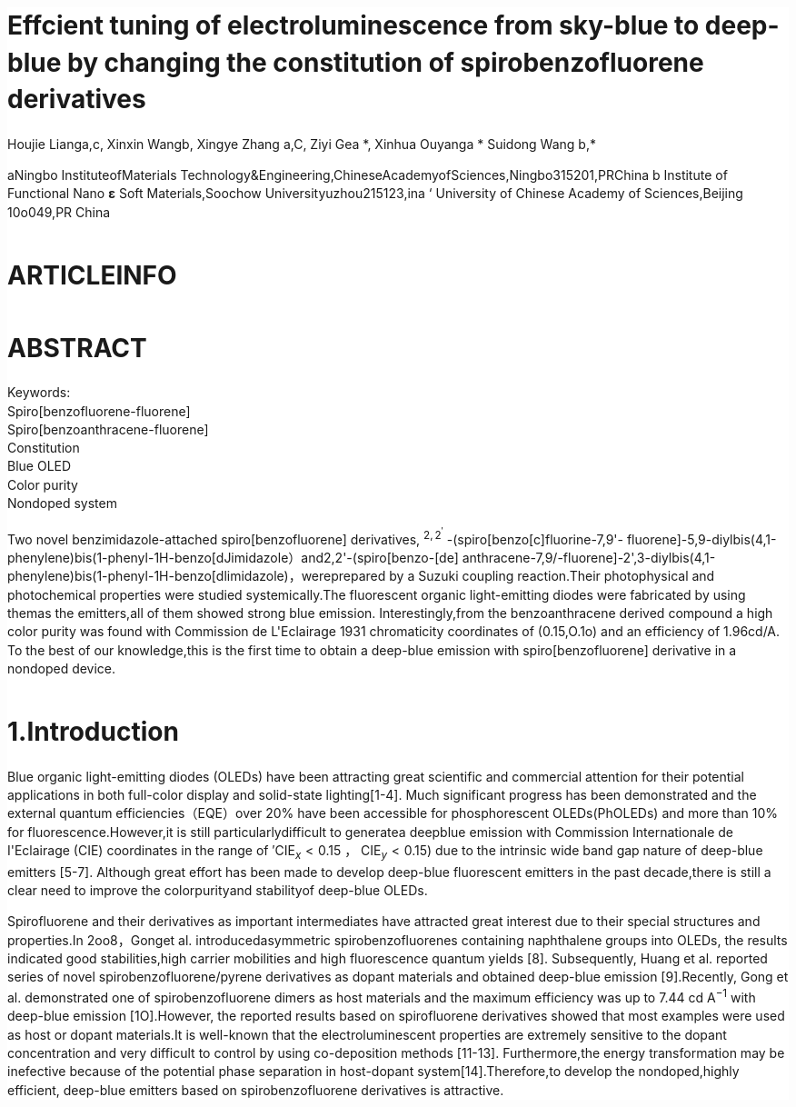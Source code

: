 # Effcient tuning of electroluminescence from sky-blue to deep-blue by changing the constitution of spirobenzofluorene derivatives

Houjie Lianga,c, Xinxin Wangb, Xingye Zhang a,C, Ziyi Gea \*, Xinhua Ouyanga \* Suidong Wang b,\*

aNingbo InstituteofMaterials Technology&Engineering,ChineseAcademyofSciences,Ningbo315201,PRChina b Institute of Functional Nano $\boldsymbol { \varepsilon }$ Soft Materials,Soochow Universityuzhou215123,ina ‘ University of Chinese Academy of Sciences,Beijing 10o049,PR China

# ARTICLEINFO

# ABSTRACT

Keywords:   
Spiro[benzofluorene-fluorene]   
Spiro[benzoanthracene-fluorene]   
Constitution   
Blue OLED   
Color purity   
Nondoped system

Two novel benzimidazole-attached spiro[benzofluorene] derivatives, $^ { 2 , 2 ^ { \prime } }$ -(spiro[benzo[c]fluorine-7,9'- fluorene]-5,9-diylbis(4,1-phenylene)bis(1-phenyl-1H-benzo[dJimidazole）and2,2'-(spiro[benzo-[de] anthracene-7,9/-fluorene]-2',3-diylbis(4,1-phenylene)bis(1-phenyl-1H-benzo[dlimidazole)，wereprepared by a Suzuki coupling reaction.Their photophysical and photochemical properties were studied systemically.The fluorescent organic light-emitting diodes were fabricated by using themas the emitters,all of them showed strong blue emission. Interestingly,from the benzoanthracene derived compound a high color purity was found with Commission de L'Eclairage 1931 chromaticity coordinates of (0.15,O.1o) and an efficiency of $1 . 9 6 { \mathsf { c d } } / { \mathsf { A } } .$ To the best of our knowledge,this is the first time to obtain a deep-blue emission with spiro[benzofluorene] derivative in a nondoped device.

# 1.Introduction

Blue organic light-emitting diodes (OLEDs) have been attracting great scientific and commercial attention for their potential applications in both full-color display and solid-state lighting[1-4]. Much significant progress has been demonstrated and the external quantum efficiencies（EQE）over $20 \%$ have been accessible for phosphorescent OLEDs(PhOLEDs) and more than $10 \%$ for fluorescence.However,it is still particularlydifficult to generatea deepblue emission with Commission Internationale de I'Eclairage (CIE) coordinates in the range of $\mathrm { ' C I E } _ { x } < 0 . 1 5$ ， $\mathrm { C I E } _ { y } < 0 . 1 5 )$ due to the intrinsic wide band gap nature of deep-blue emitters [5-7]. Although great effort has been made to develop deep-blue fluorescent emitters in the past decade,there is still a clear need to improve the colorpurityand stabilityof deep-blue OLEDs.

Spirofluorene and their derivatives as important intermediates have attracted great interest due to their special structures and properties.In 2oo8，Gonget al. introducedasymmetric spirobenzofluorenes containing naphthalene groups into OLEDs, the results indicated good stabilities,high carrier mobilities and high fluorescence quantum yields [8]. Subsequently, Huang et al. reported series of novel spirobenzofluorene/pyrene derivatives as dopant materials and obtained deep-blue emission [9].Recently, Gong et al. demonstrated one of spirobenzofluorene dimers as host materials and the maximum efficiency was up to 7.44 cd $\mathsf { A } ^ { - 1 }$ with deep-blue emission [1O].However, the reported results based on spirofluorene derivatives showed that most examples were used as host or dopant materials.It is well-known that the electroluminescent properties are extremely sensitive to the dopant concentration and very difficult to control by using co-deposition methods [11-13]. Furthermore,the energy transformation may be inefective because of the potential phase separation in host-dopant system[14].Therefore,to develop the nondoped,highly efficient, deep-blue emitters based on spirobenzofluorene derivatives is attractive.
